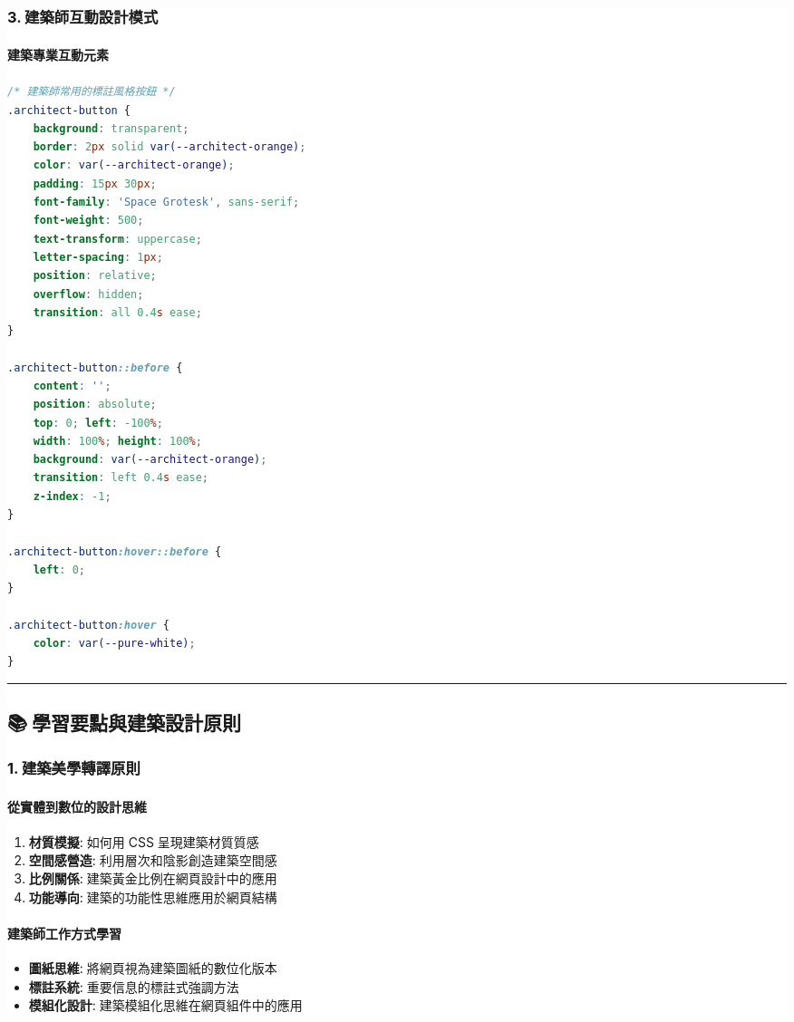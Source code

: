 ### 3. **建築師互動設計模式**

#### 建築專業互動元素
```css
/* 建築師常用的標註風格按鈕 */
.architect-button {
    background: transparent;
    border: 2px solid var(--architect-orange);
    color: var(--architect-orange);
    padding: 15px 30px;
    font-family: 'Space Grotesk', sans-serif;
    font-weight: 500;
    text-transform: uppercase;
    letter-spacing: 1px;
    position: relative;
    overflow: hidden;
    transition: all 0.4s ease;
}

.architect-button::before {
    content: '';
    position: absolute;
    top: 0; left: -100%;
    width: 100%; height: 100%;
    background: var(--architect-orange);
    transition: left 0.4s ease;
    z-index: -1;
}

.architect-button:hover::before {
    left: 0;
}

.architect-button:hover {
    color: var(--pure-white);
}
```

---

## 📚 學習要點與建築設計原則

### 1. **建築美學轉譯原則**

#### 從實體到數位的設計思維
1. **材質模擬**: 如何用 CSS 呈現建築材質質感
2. **空間感營造**: 利用層次和陰影創造建築空間感
3. **比例關係**: 建築黃金比例在網頁設計中的應用
4. **功能導向**: 建築的功能性思維應用於網頁結構

#### 建築師工作方式學習
- **圖紙思維**: 將網頁視為建築圖紙的數位化版本
- **標註系統**: 重要信息的標註式強調方法
- **模組化設計**: 建築模組化思維在網頁組件中的應用
